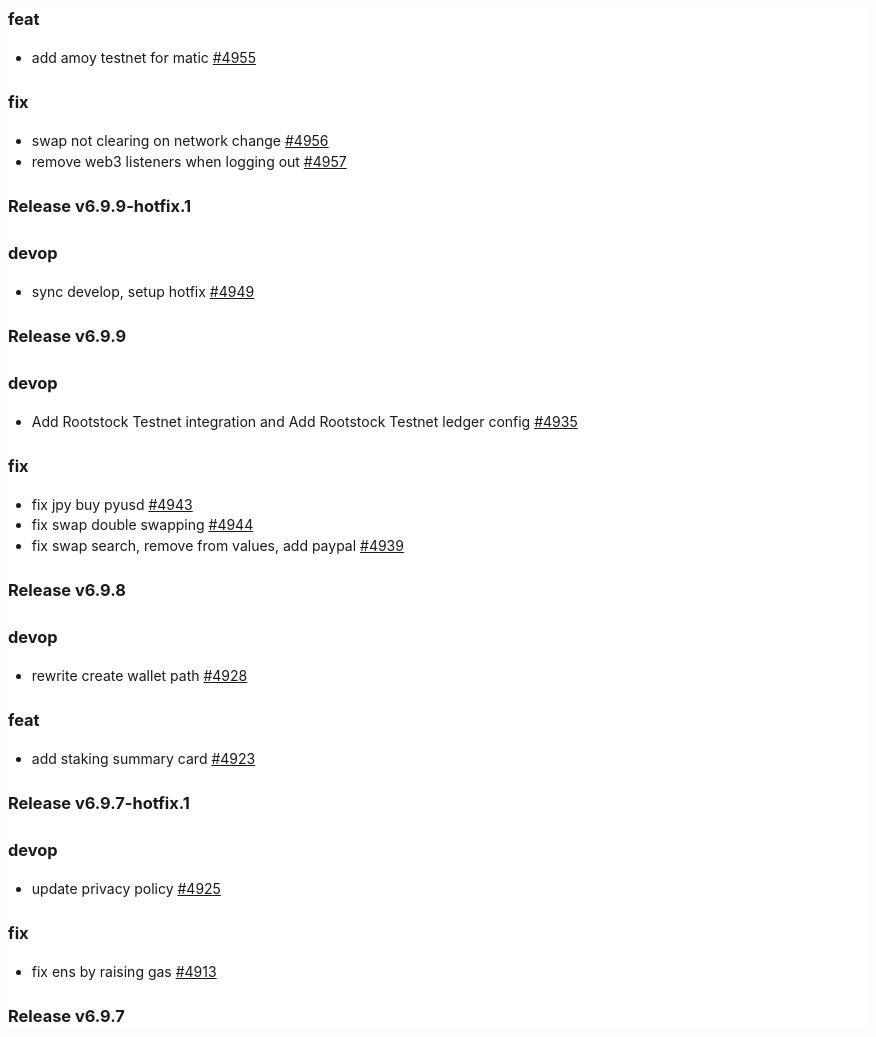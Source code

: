 ### feat

- add amoy testnet for matic [#4955](https://github.com/MyEtherWallet/MyEtherWallet/pull/4955)

### fix

- swap not clearing on network change [#4956](https://github.com/MyEtherWallet/MyEtherWallet/pull/4956)
- remove web3 listeners when logging out [#4957](https://github.com/MyEtherWallet/MyEtherWallet/pull/4957)

### Release v6.9.9-hotfix.1

### devop

- sync develop, setup hotfix [#4949](https://github.com/MyEtherWallet/MyEtherWallet/pull/4949)

### Release v6.9.9

### devop

- Add Rootstock Testnet integration and Add Rootstock Testnet ledger config [#4935](https://github.com/MyEtherWallet/MyEtherWallet/pull/4935)

### fix

- fix jpy buy pyusd [#4943](https://github.com/MyEtherWallet/MyEtherWallet/pull/4943)
- fix swap double swapping [#4944](https://github.com/MyEtherWallet/MyEtherWallet/pull/4944)
- fix swap search, remove from values, add paypal [#4939](https://github.com/MyEtherWallet/MyEtherWallet/pull/4939)

### Release v6.9.8

### devop

- rewrite create wallet path [#4928](https://github.com/MyEtherWallet/MyEtherWallet/pull/4928)

### feat

- add staking summary card [#4923](https://github.com/MyEtherWallet/MyEtherWallet/pull/4923)

### Release v6.9.7-hotfix.1

### devop

- update privacy policy [#4925](https://github.com/MyEtherWallet/MyEtherWallet/pull/4925)

### fix

- fix ens by raising gas [#4913](https://github.com/MyEtherWallet/MyEtherWallet/pull/4913)

### Release v6.9.7
